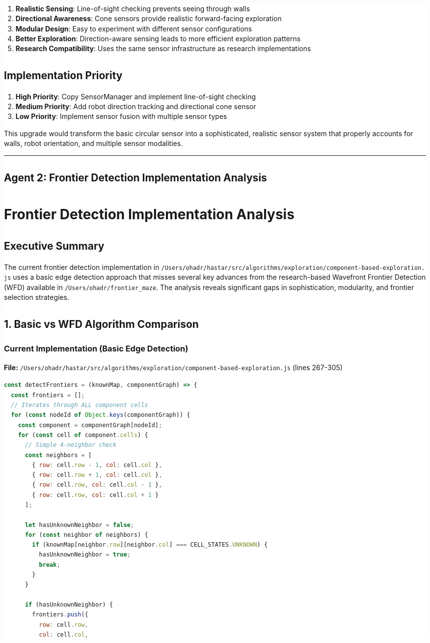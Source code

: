 1. **Realistic Sensing**: Line-of-sight checking prevents seeing through walls
2. **Directional Awareness**: Cone sensors provide realistic forward-facing exploration
3. **Modular Design**: Easy to experiment with different sensor configurations
4. **Better Exploration**: Direction-aware sensing leads to more efficient exploration patterns
5. **Research Compatibility**: Uses the same sensor infrastructure as research implementations

## **Implementation Priority**

1. **High Priority**: Copy SensorManager and implement line-of-sight checking
2. **Medium Priority**: Add robot direction tracking and directional cone sensor
3. **Low Priority**: Implement sensor fusion with multiple sensor types

This upgrade would transform the basic circular sensor into a sophisticated, realistic sensor system that properly accounts for walls, robot orientation, and multiple sensor modalities.

---

## Agent 2: Frontier Detection Implementation Analysis

# Frontier Detection Implementation Analysis

## Executive Summary

The current frontier detection implementation in `/Users/ohadr/hastar/src/algorithms/exploration/component-based-exploration.js` uses a basic edge detection approach that misses several key advances from the research-based Wavefront Frontier Detection (WFD) available in `/Users/ohadr/frontier_maze`. The analysis reveals significant gaps in sophistication, modularity, and frontier selection strategies.

## 1. Basic vs WFD Algorithm Comparison

### Current Implementation (Basic Edge Detection)
**File:** `/Users/ohadr/hastar/src/algorithms/exploration/component-based-exploration.js` (lines 267-305)

```javascript
const detectFrontiers = (knownMap, componentGraph) => {
  const frontiers = [];
  // Iterates through ALL component cells
  for (const nodeId of Object.keys(componentGraph)) {
    const component = componentGraph[nodeId];
    for (const cell of component.cells) {
      // Simple 4-neighbor check
      const neighbors = [
        { row: cell.row - 1, col: cell.col },
        { row: cell.row + 1, col: cell.col },
        { row: cell.row, col: cell.col - 1 },
        { row: cell.row, col: cell.col + 1 }
      ];
      
      let hasUnknownNeighbor = false;
      for (const neighbor of neighbors) {
        if (knownMap[neighbor.row][neighbor.col] === CELL_STATES.UNKNOWN) {
          hasUnknownNeighbor = true;
          break;
        }
      }
      
      if (hasUnknownNeighbor) {
        frontiers.push({
          row: cell.row,
          col: cell.col,
```